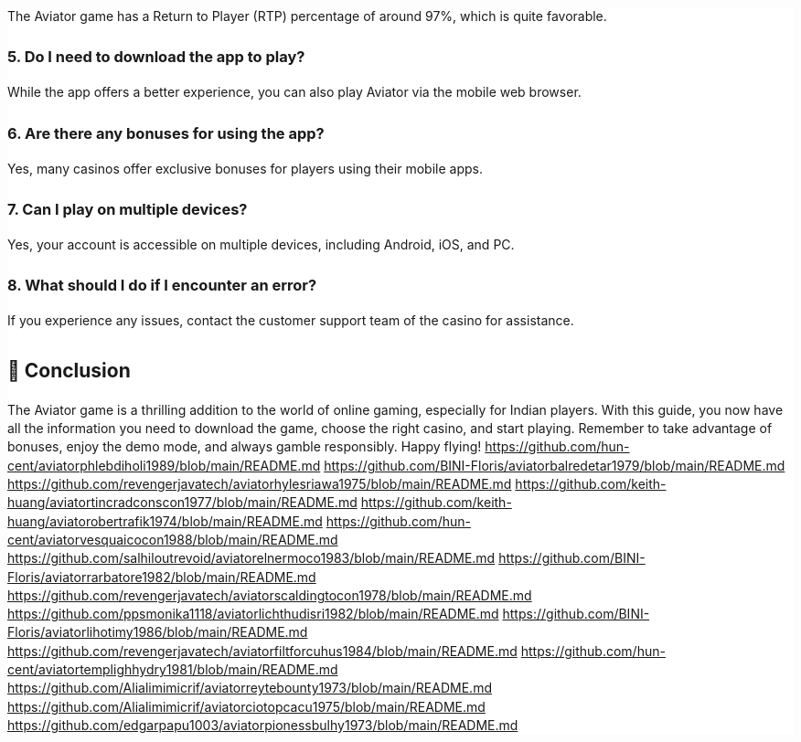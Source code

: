 The Aviator game has a Return to Player (RTP) percentage of around 97%,
which is quite favorable.

### 5. **Do I need to download the app to play?**

While the app offers a better experience, you can also play Aviator via
the mobile web browser.

### 6. **Are there any bonuses for using the app?**

Yes, many casinos offer exclusive bonuses for players using their mobile
apps.

### 7. **Can I play on multiple devices?**

Yes, your account is accessible on multiple devices, including Android,
iOS, and PC.

### 8. **What should I do if I encounter an error?**

If you experience any issues, contact the customer support team of the
casino for assistance.

## 🎉 Conclusion

The Aviator game is a thrilling addition to the world of online gaming,
especially for Indian players. With this guide, you now have all the
information you need to download the game, choose the right casino, and
start playing. Remember to take advantage of bonuses, enjoy the demo
mode, and always gamble responsibly. Happy flying!
https://github.com/hun-cent/aviatorphlebdiholi1989/blob/main/README.md
https://github.com/BINI-Floris/aviatorbalredetar1979/blob/main/README.md
https://github.com/revengerjavatech/aviatorhylesriawa1975/blob/main/README.md
https://github.com/keith-huang/aviatortincradconscon1977/blob/main/README.md
https://github.com/keith-huang/aviatorobertrafik1974/blob/main/README.md
https://github.com/hun-cent/aviatorvesquaicocon1988/blob/main/README.md
https://github.com/salhiloutrevoid/aviatorelnermoco1983/blob/main/README.md
https://github.com/BINI-Floris/aviatorrarbatore1982/blob/main/README.md
https://github.com/revengerjavatech/aviatorscaldingtocon1978/blob/main/README.md
https://github.com/ppsmonika1118/aviatorlichthudisri1982/blob/main/README.md
https://github.com/BINI-Floris/aviatorlihotimy1986/blob/main/README.md
https://github.com/revengerjavatech/aviatorfiltforcuhus1984/blob/main/README.md
https://github.com/hun-cent/aviatortemplighhydry1981/blob/main/README.md
https://github.com/Alialimimicrif/aviatorreytebounty1973/blob/main/README.md
https://github.com/Alialimimicrif/aviatorciotopcacu1975/blob/main/README.md
https://github.com/edgarpapu1003/aviatorpionessbulhy1973/blob/main/README.md
